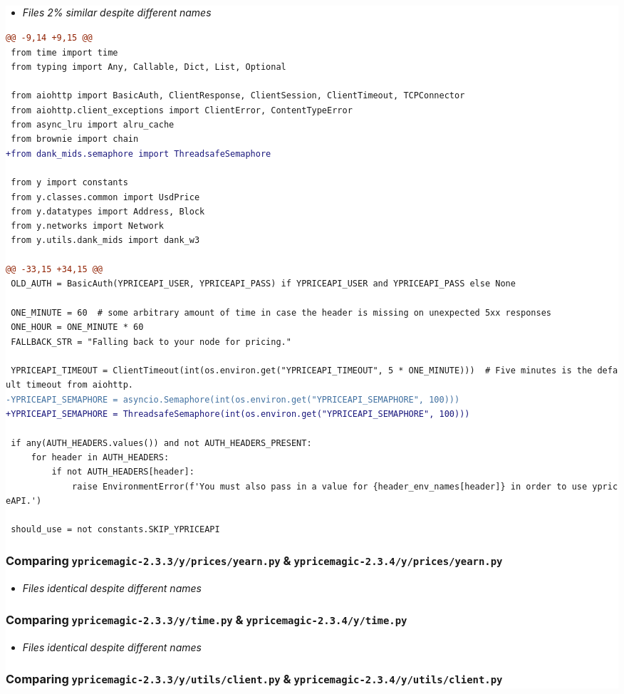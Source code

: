  * *Files 2% similar despite different names*

```diff
@@ -9,14 +9,15 @@
 from time import time
 from typing import Any, Callable, Dict, List, Optional
 
 from aiohttp import BasicAuth, ClientResponse, ClientSession, ClientTimeout, TCPConnector
 from aiohttp.client_exceptions import ClientError, ContentTypeError
 from async_lru import alru_cache
 from brownie import chain
+from dank_mids.semaphore import ThreadsafeSemaphore
 
 from y import constants
 from y.classes.common import UsdPrice
 from y.datatypes import Address, Block
 from y.networks import Network
 from y.utils.dank_mids import dank_w3
 
@@ -33,15 +34,15 @@
 OLD_AUTH = BasicAuth(YPRICEAPI_USER, YPRICEAPI_PASS) if YPRICEAPI_USER and YPRICEAPI_PASS else None
 
 ONE_MINUTE = 60  # some arbitrary amount of time in case the header is missing on unexpected 5xx responses
 ONE_HOUR = ONE_MINUTE * 60
 FALLBACK_STR = "Falling back to your node for pricing."
 
 YPRICEAPI_TIMEOUT = ClientTimeout(int(os.environ.get("YPRICEAPI_TIMEOUT", 5 * ONE_MINUTE)))  # Five minutes is the default timeout from aiohttp.
-YPRICEAPI_SEMAPHORE = asyncio.Semaphore(int(os.environ.get("YPRICEAPI_SEMAPHORE", 100)))
+YPRICEAPI_SEMAPHORE = ThreadsafeSemaphore(int(os.environ.get("YPRICEAPI_SEMAPHORE", 100)))
 
 if any(AUTH_HEADERS.values()) and not AUTH_HEADERS_PRESENT:
     for header in AUTH_HEADERS:
         if not AUTH_HEADERS[header]:
             raise EnvironmentError(f'You must also pass in a value for {header_env_names[header]} in order to use ypriceAPI.')
                 
 should_use = not constants.SKIP_YPRICEAPI
```

### Comparing `ypricemagic-2.3.3/y/prices/yearn.py` & `ypricemagic-2.3.4/y/prices/yearn.py`

 * *Files identical despite different names*

### Comparing `ypricemagic-2.3.3/y/time.py` & `ypricemagic-2.3.4/y/time.py`

 * *Files identical despite different names*

### Comparing `ypricemagic-2.3.3/y/utils/client.py` & `ypricemagic-2.3.4/y/utils/client.py`
